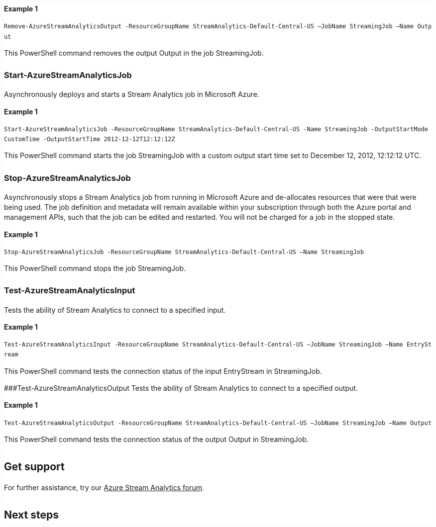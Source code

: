 **Example 1**

	Remove-AzureStreamAnalyticsOutput -ResourceGroupName StreamAnalytics-Default-Central-US –JobName StreamingJob –Name Output
This PowerShell command removes the output Output in the job StreamingJob.  

### Start-AzureStreamAnalyticsJob
Asynchronously deploys and starts a Stream Analytics job in Microsoft Azure.

**Example 1**

	Start-AzureStreamAnalyticsJob -ResourceGroupName StreamAnalytics-Default-Central-US -Name StreamingJob -OutputStartMode CustomTime -OutputStartTime 2012-12-12T12:12:12Z

This PowerShell command starts the job StreamingJob with a custom output start time set to December 12, 2012, 12:12:12 UTC.


### Stop-AzureStreamAnalyticsJob
Asynchronously stops a Stream Analytics job from running in Microsoft Azure and de-allocates resources that were that were being used. The job definition and metadata will remain available within your subscription through both the Azure portal and management APIs, such that the job can be edited and restarted. You will not be charged for a job in the stopped state.

**Example 1**

	Stop-AzureStreamAnalyticsJob -ResourceGroupName StreamAnalytics-Default-Central-US –Name StreamingJob 
This PowerShell command stops the job StreamingJob.  

### Test-AzureStreamAnalyticsInput
Tests the ability of Stream Analytics to connect to a specified input.

**Example 1**

	Test-AzureStreamAnalyticsInput -ResourceGroupName StreamAnalytics-Default-Central-US –JobName StreamingJob –Name EntryStream
This PowerShell command tests the connection status of the input EntryStream in StreamingJob.  

###Test-AzureStreamAnalyticsOutput
Tests the ability of Stream Analytics to connect to a specified output.

**Example 1**

	Test-AzureStreamAnalyticsOutput -ResourceGroupName StreamAnalytics-Default-Central-US –JobName StreamingJob –Name Output
This PowerShell command tests the connection status of the output Output in StreamingJob.  

## Get support
For further assistance, try our [Azure Stream Analytics forum](https://social.msdn.microsoft.com/Forums/en-US/home?forum=AzureStreamAnalytics). 


## Next steps
